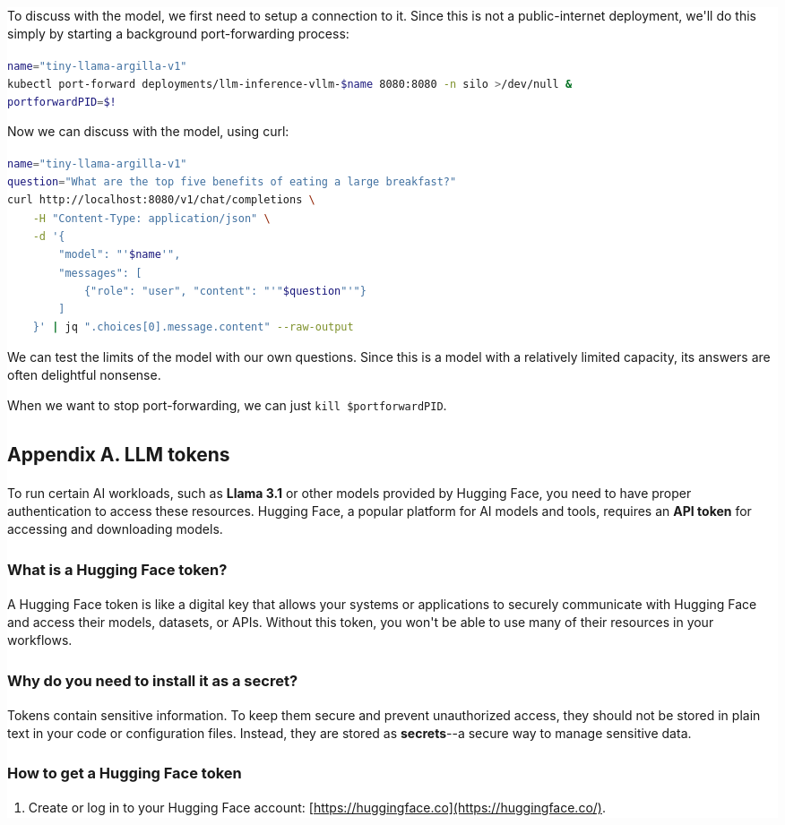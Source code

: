 To discuss with the model, we first need to setup a connection to it. Since this is not a public-internet deployment, we'll do this simply by starting a background port-forwarding process:

```bash
name="tiny-llama-argilla-v1"
kubectl port-forward deployments/llm-inference-vllm-$name 8080:8080 -n silo >/dev/null &
portforwardPID=$!
```

Now we can discuss with the model, using curl:

```bash
name="tiny-llama-argilla-v1"
question="What are the top five benefits of eating a large breakfast?"
curl http://localhost:8080/v1/chat/completions \
    -H "Content-Type: application/json" \
    -d '{
        "model": "'$name'",
        "messages": [
            {"role": "user", "content": "'"$question"'"}
        ]
    }' | jq ".choices[0].message.content" --raw-output
```

We can test the limits of the model with our own questions. Since this is a model with a relatively limited capacity, its answers are often delightful nonsense.

When we want to stop port-forwarding, we can just `kill $portforwardPID`.

## Appendix A. LLM tokens

To run certain AI workloads, such as **Llama 3.1** or other models
provided by Hugging Face, you need to have proper authentication to
access these resources. Hugging Face, a popular platform for AI models
and tools, requires an **API token** for accessing and downloading
models.

### What is a Hugging Face token?

A Hugging Face token is like a digital key that allows your systems or
applications to securely communicate with Hugging Face and access their
models, datasets, or APIs. Without this token, you won\'t be able to use
many of their resources in your workflows.

### Why do you need to install it as a secret?

Tokens contain sensitive information. To keep them secure and prevent
unauthorized access, they should not be stored in plain text in your
code or configuration files. Instead, they are stored as **secrets**--a
secure way to manage sensitive data.

### How to get a Hugging Face token

1. Create or log in to your Hugging Face account:
    [https://huggingface.co](https://huggingface.co/).
